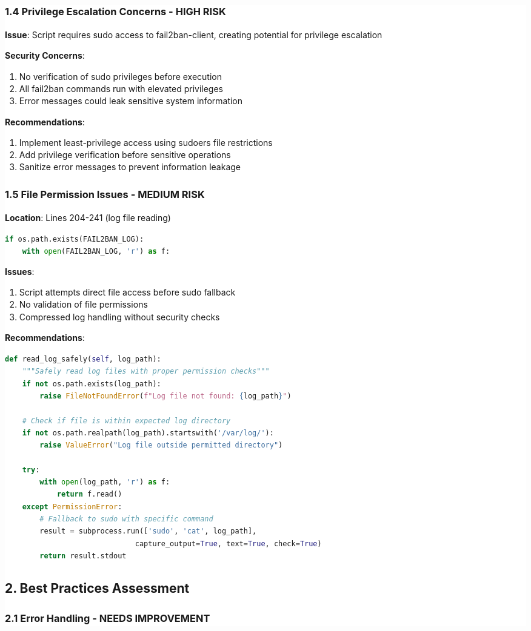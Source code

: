 ### 1.4 Privilege Escalation Concerns - **HIGH RISK**

**Issue**: Script requires sudo access to fail2ban-client, creating potential for privilege escalation

**Security Concerns**:
1. No verification of sudo privileges before execution
2. All fail2ban commands run with elevated privileges
3. Error messages could leak sensitive system information

**Recommendations**:
1. Implement least-privilege access using sudoers file restrictions
2. Add privilege verification before sensitive operations
3. Sanitize error messages to prevent information leakage

### 1.5 File Permission Issues - **MEDIUM RISK**

**Location**: Lines 204-241 (log file reading)
```python
if os.path.exists(FAIL2BAN_LOG):
    with open(FAIL2BAN_LOG, 'r') as f:
```

**Issues**:
1. Script attempts direct file access before sudo fallback
2. No validation of file permissions
3. Compressed log handling without security checks

**Recommendations**:
```python
def read_log_safely(self, log_path):
    """Safely read log files with proper permission checks"""
    if not os.path.exists(log_path):
        raise FileNotFoundError(f"Log file not found: {log_path}")
    
    # Check if file is within expected log directory
    if not os.path.realpath(log_path).startswith('/var/log/'):
        raise ValueError("Log file outside permitted directory")
    
    try:
        with open(log_path, 'r') as f:
            return f.read()
    except PermissionError:
        # Fallback to sudo with specific command
        result = subprocess.run(['sudo', 'cat', log_path], 
                              capture_output=True, text=True, check=True)
        return result.stdout
```

## 2. Best Practices Assessment

### 2.1 Error Handling - **NEEDS IMPROVEMENT**
